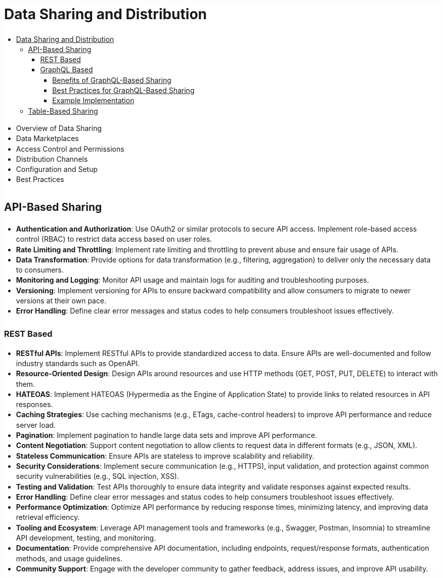 # Data Sharing and Distribution


* [Data Sharing and Distribution](#data-sharing-and-distribution)
  * [API-Based Sharing](#api-based-sharing)
    * [REST Based](#rest-based)
    * [GraphQL Based](#graphql-based)
      * [Benefits of GraphQL-Based Sharing](#benefits-of-graphql-based-sharing)
      * [Best Practices for GraphQL-Based Sharing](#best-practices-for-graphql-based-sharing)
      * [Example Implementation](#example-implementation)
  * [Table-Based Sharing](#table-based-sharing)


- Overview of Data Sharing
- Data Marketplaces
- Access Control and Permissions
- Distribution Channels
- Configuration and Setup
- Best Practices

## API-Based Sharing

- **Authentication and Authorization**: Use OAuth2 or similar protocols to secure API access. Implement role-based access control (RBAC) to restrict data access based on user roles.
- **Rate Limiting and Throttling**: Implement rate limiting and throttling to prevent abuse and ensure fair usage of APIs.
- **Data Transformation**: Provide options for data transformation (e.g., filtering, aggregation) to deliver only the necessary data to consumers.
- **Monitoring and Logging**: Monitor API usage and maintain logs for auditing and troubleshooting purposes.
- **Versioning**: Implement versioning for APIs to ensure backward compatibility and allow consumers to migrate to newer versions at their own pace.
- **Error Handling**: Define clear error messages and status codes to help consumers troubleshoot issues effectively.

### REST Based
- **RESTful APIs**: Implement RESTful APIs to provide standardized access to data. Ensure APIs are well-documented and follow industry standards such as OpenAPI.
- **Resource-Oriented Design**: Design APIs around resources and use HTTP methods (GET, POST, PUT, DELETE) to interact with them.
- **HATEOAS**: Implement HATEOAS (Hypermedia as the Engine of Application State) to provide links to related resources in API responses.
- **Caching Strategies**: Use caching mechanisms (e.g., ETags, cache-control headers) to improve API performance and reduce server load.
- **Pagination**: Implement pagination to handle large data sets and improve API performance.
- **Content Negotiation**: Support content negotiation to allow clients to request data in different formats (e.g., JSON, XML).
- **Stateless Communication**: Ensure APIs are stateless to improve scalability and reliability.
- **Security Considerations**: Implement secure communication (e.g., HTTPS), input validation, and protection against common security vulnerabilities (e.g., SQL injection, XSS).
- **Testing and Validation**: Test APIs thoroughly to ensure data integrity and validate responses against expected results.
- **Error Handling**: Define clear error messages and status codes to help consumers troubleshoot issues effectively.
- **Performance Optimization**: Optimize API performance by reducing response times, minimizing latency, and improving data retrieval efficiency.
- **Tooling and Ecosystem**: Leverage API management tools and frameworks (e.g., Swagger, Postman, Insomnia) to streamline API development, testing, and monitoring.
- **Documentation**: Provide comprehensive API documentation, including endpoints, request/response formats, authentication methods, and usage guidelines.
- **Community Support**: Engage with the developer community to gather feedback, address issues, and improve API usability.

